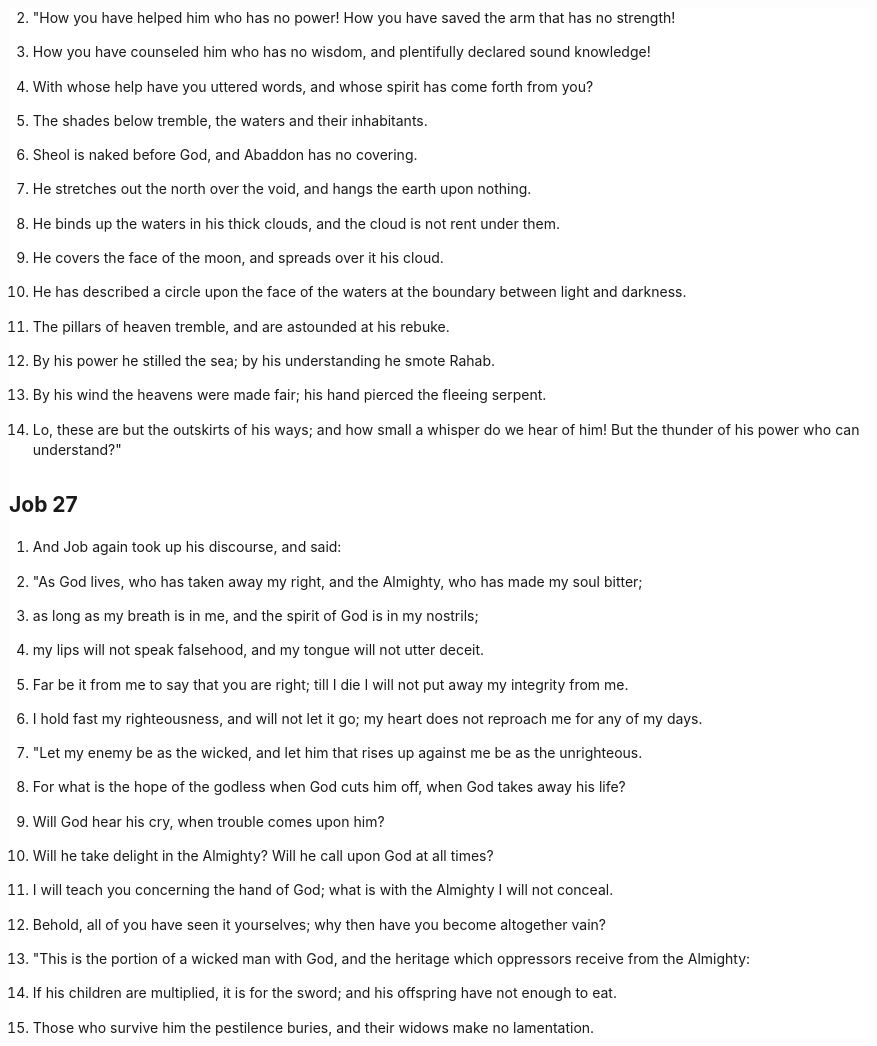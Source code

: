 2. "How you have helped him who has no power! How you have saved the arm that has no strength!

3. How you have counseled him who has no wisdom, and plentifully declared sound knowledge!

4. With whose help have you uttered words, and whose spirit has come forth from you?

5. The shades below tremble, the waters and their inhabitants.

6. Sheol is naked before God, and Abaddon has no covering.

7. He stretches out the north over the void, and hangs the earth upon nothing.

8. He binds up the waters in his thick clouds, and the cloud is not rent under them.

9. He covers the face of the moon, and spreads over it his cloud.

10. He has described a circle upon the face of the waters at the boundary between light and darkness.

11. The pillars of heaven tremble, and are astounded at his rebuke.

12. By his power he stilled the sea; by his understanding he smote Rahab.

13. By his wind the heavens were made fair; his hand pierced the fleeing serpent.

14. Lo, these are but the outskirts of his ways; and how small a whisper do we hear of him! But the thunder of his power who can understand?"

## Job 27

1. And Job again took up his discourse, and said:

2. "As God lives, who has taken away my right, and the Almighty, who has made my soul bitter;

3. as long as my breath is in me, and the spirit of God is in my nostrils;

4. my lips will not speak falsehood, and my tongue will not utter deceit.

5. Far be it from me to say that you are right; till I die I will not put away my integrity from me.

6. I hold fast my righteousness, and will not let it go; my heart does not reproach me for any of my days.

7. "Let my enemy be as the wicked, and let him that rises up against me be as the unrighteous.

8. For what is the hope of the godless when God cuts him off, when God takes away his life?

9. Will God hear his cry, when trouble comes upon him?

10. Will he take delight in the Almighty? Will he call upon God at all times?

11. I will teach you concerning the hand of God; what is with the Almighty I will not conceal.

12. Behold, all of you have seen it yourselves; why then have you become altogether vain?

13. "This is the portion of a wicked man with God, and the heritage which oppressors receive from the Almighty:

14. If his children are multiplied, it is for the sword; and his offspring have not enough to eat.

15. Those who survive him the pestilence buries, and their widows make no lamentation.
